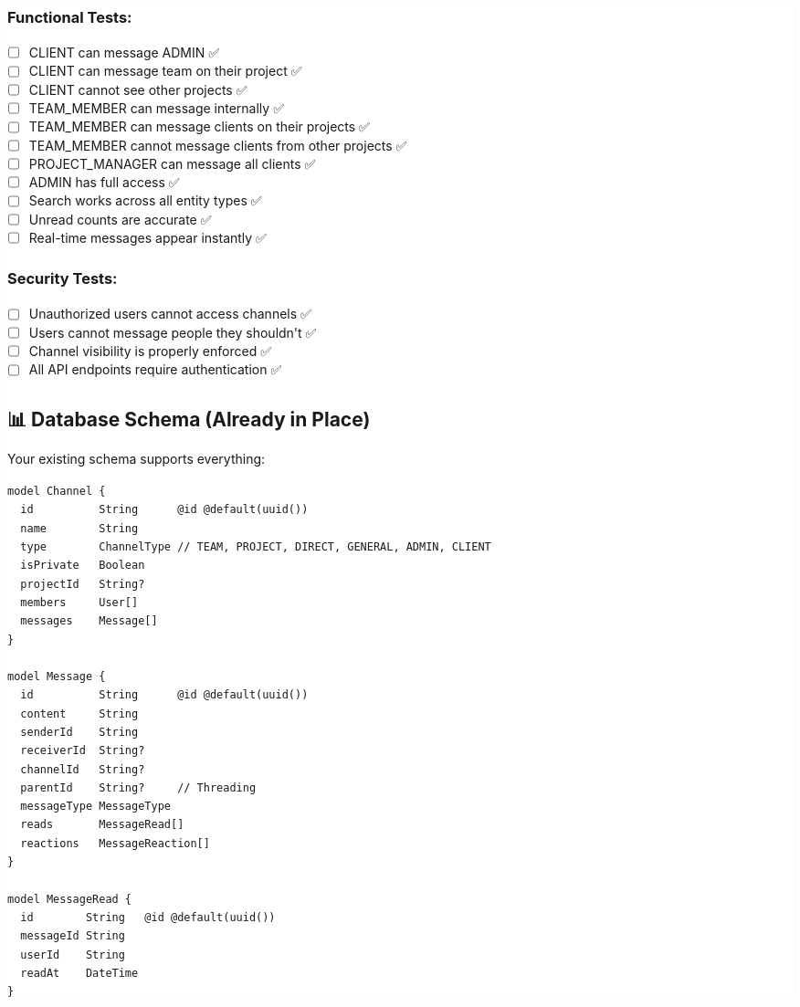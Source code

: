 ### Functional Tests:
- [ ] CLIENT can message ADMIN ✅
- [ ] CLIENT can message team on their project ✅
- [ ] CLIENT cannot see other projects ✅
- [ ] TEAM_MEMBER can message internally ✅
- [ ] TEAM_MEMBER can message clients on their projects ✅
- [ ] TEAM_MEMBER cannot message clients from other projects ✅
- [ ] PROJECT_MANAGER can message all clients ✅
- [ ] ADMIN has full access ✅
- [ ] Search works across all entity types ✅
- [ ] Unread counts are accurate ✅
- [ ] Real-time messages appear instantly ✅

### Security Tests:
- [ ] Unauthorized users cannot access channels ✅
- [ ] Users cannot message people they shouldn't ✅
- [ ] Channel visibility is properly enforced ✅
- [ ] All API endpoints require authentication ✅

## 📊 Database Schema (Already in Place)

Your existing schema supports everything:

```prisma
model Channel {
  id          String      @id @default(uuid())
  name        String
  type        ChannelType // TEAM, PROJECT, DIRECT, GENERAL, ADMIN, CLIENT
  isPrivate   Boolean
  projectId   String?
  members     User[]
  messages    Message[]
}

model Message {
  id          String      @id @default(uuid())
  content     String
  senderId    String
  receiverId  String?
  channelId   String?
  parentId    String?     // Threading
  messageType MessageType
  reads       MessageRead[]
  reactions   MessageReaction[]
}

model MessageRead {
  id        String   @id @default(uuid())
  messageId String
  userId    String
  readAt    DateTime
}
```
